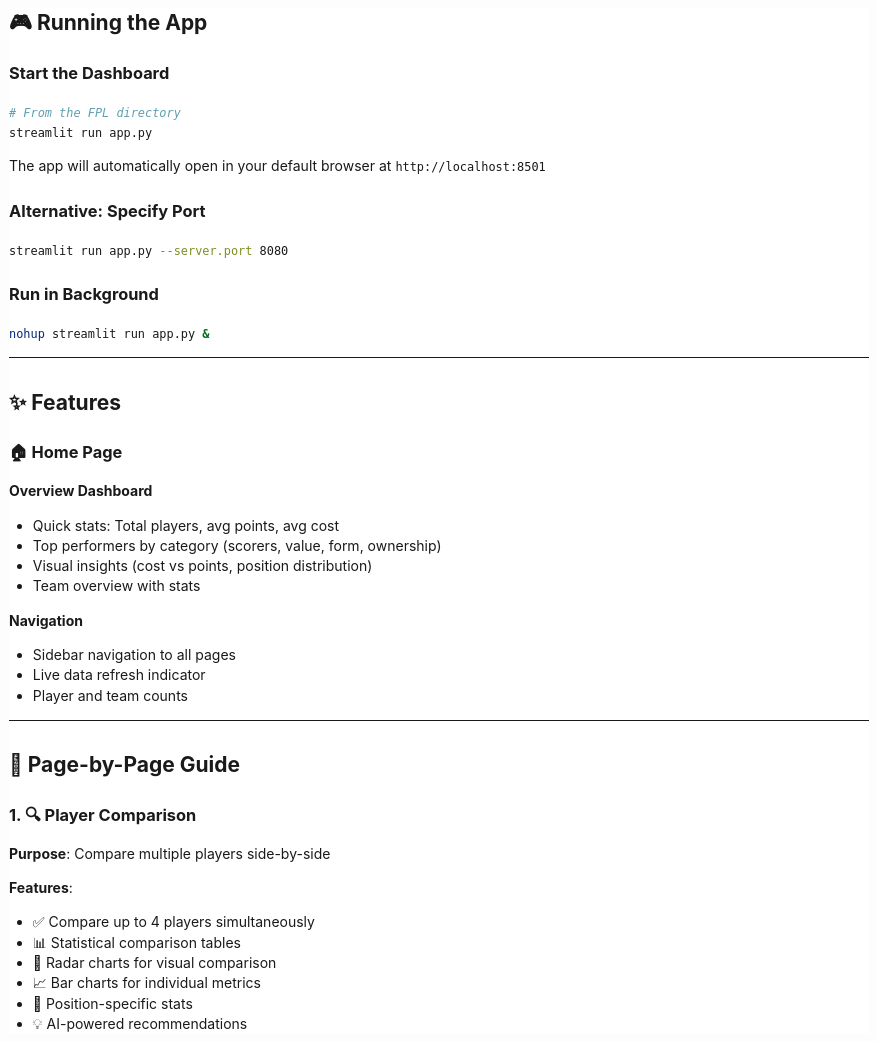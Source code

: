 
## 🎮 Running the App

### Start the Dashboard

```bash
# From the FPL directory
streamlit run app.py
```

The app will automatically open in your default browser at `http://localhost:8501`

### Alternative: Specify Port

```bash
streamlit run app.py --server.port 8080
```

### Run in Background

```bash
nohup streamlit run app.py &
```

---

## ✨ Features

### 🏠 Home Page

**Overview Dashboard**
- Quick stats: Total players, avg points, avg cost
- Top performers by category (scorers, value, form, ownership)
- Visual insights (cost vs points, position distribution)
- Team overview with stats

**Navigation**
- Sidebar navigation to all pages
- Live data refresh indicator
- Player and team counts

---

## 📖 Page-by-Page Guide

### 1. 🔍 Player Comparison

**Purpose**: Compare multiple players side-by-side

**Features**:
- ✅ Compare up to 4 players simultaneously
- 📊 Statistical comparison tables
- 📡 Radar charts for visual comparison
- 📈 Bar charts for individual metrics
- 🎯 Position-specific stats
- 💡 AI-powered recommendations
